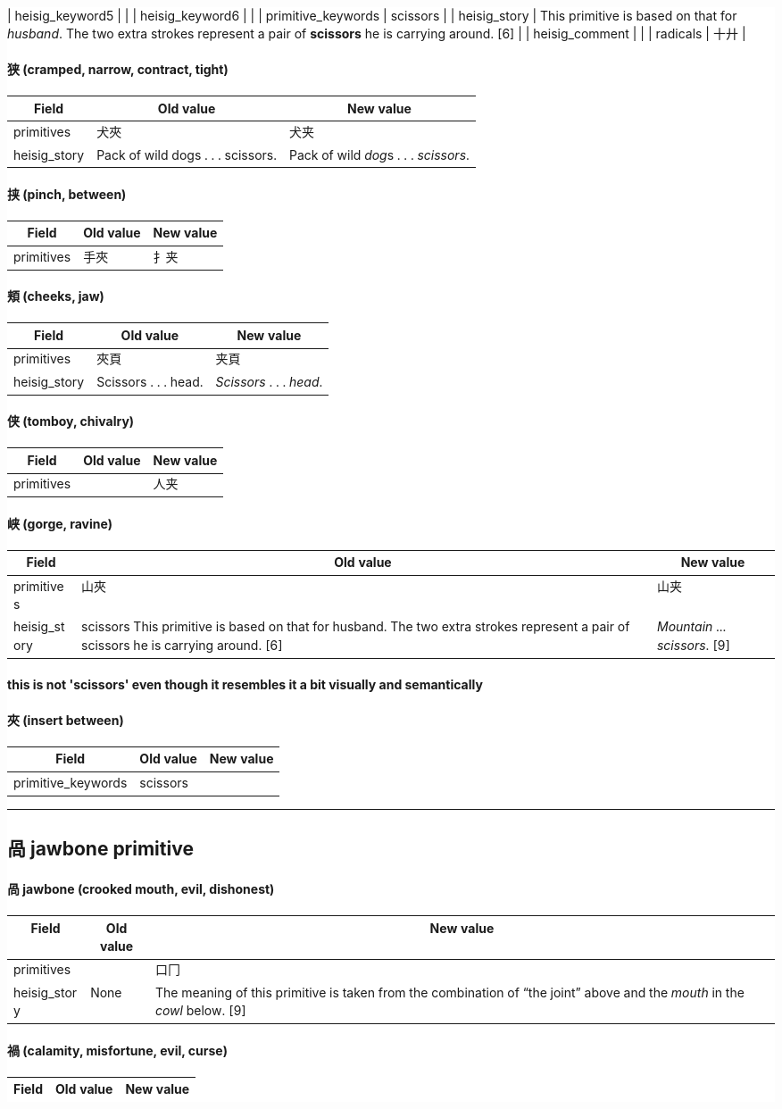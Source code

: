 | heisig_keyword5 |  |
| heisig_keyword6 |  |
| primitive_keywords | scissors |
| heisig_story | This primitive is based on that for <i>husband</i>. The two extra strokes represent a pair of <b>scissors</b> he is carrying around. [6] |
| heisig_comment |  |
| radicals | 十廾 |
#### 狭  (cramped, narrow, contract, tight)
| Field | Old value | New value |
|---|---|---|
| primitives           | 犬夾 | 犬夹 |
| heisig_story         | Pack of wild dogs . . . scissors. | Pack of wild <i>dog</i>s . . . <i>scissors</i>. |
#### 挟  (pinch, between)
| Field | Old value | New value |
|---|---|---|
| primitives           | 手夾 | 扌夹 |
#### 頬  (cheeks, jaw)
| Field | Old value | New value |
|---|---|---|
| primitives           | 夾頁 | 夹頁 |
| heisig_story         | Scissors . . . head. | <i>Scissors</i> . . . <i>head</i>. |
#### 侠  (tomboy, chivalry)
| Field | Old value | New value |
|---|---|---|
| primitives           |  | 人夹 |
#### 峡  (gorge, ravine)
| Field | Old value | New value |
|---|---|---|
| primitives           | 山夾 | 山夹 |
| heisig_story         | scissors This primitive is based on that for husband. The two extra strokes represent a pair of scissors he is carrying around. [6] | <i>Mountain</i> ... <i>scissors</i>. [9] |

#### this is not 'scissors' even though it resembles it a bit visually and semantically
#### 夾 (insert between)
| Field | Old value | New value |
|---|---|---|
| primitive_keywords   | scissors |  |


----
##  咼 jawbone primitive
#### 咼 jawbone (crooked mouth, evil, dishonest)
| Field | Old value | New value |
|---|---|---|
| primitives           |  | 口冂 |
| heisig_story         | None | The meaning of this primitive is taken from the combination of “the joint” above and the <i>mouth</i> in the <i>cowl</i> below. [9] |
#### 禍  (calamity, misfortune, evil, curse)
| Field | Old value | New value |
|---|---|---|